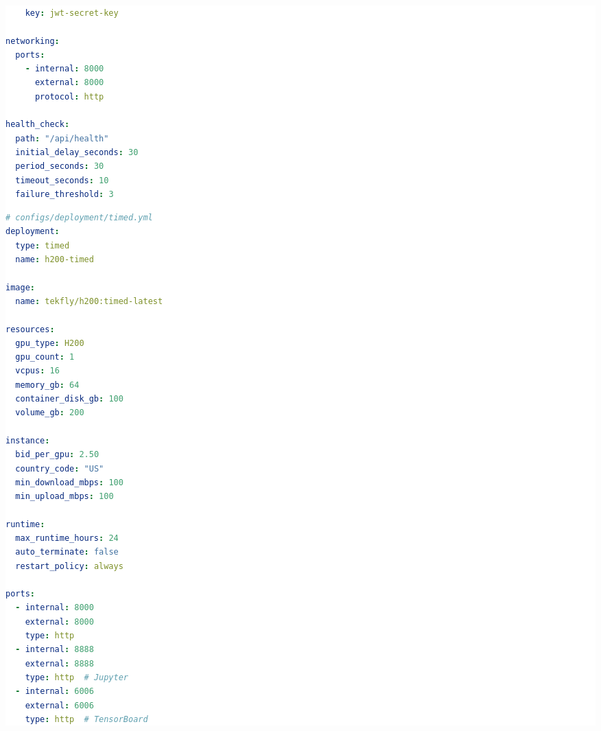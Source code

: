 ```yaml
    key: jwt-secret-key

networking:
  ports:
    - internal: 8000
      external: 8000
      protocol: http
      
health_check:
  path: "/api/health"
  initial_delay_seconds: 30
  period_seconds: 30
  timeout_seconds: 10
  failure_threshold: 3
```

```yaml
# configs/deployment/timed.yml  
deployment:
  type: timed
  name: h200-timed
  
image:
  name: tekfly/h200:timed-latest
  
resources:
  gpu_type: H200
  gpu_count: 1
  vcpus: 16
  memory_gb: 64
  container_disk_gb: 100
  volume_gb: 200

instance:
  bid_per_gpu: 2.50
  country_code: "US"
  min_download_mbps: 100
  min_upload_mbps: 100
  
runtime:
  max_runtime_hours: 24
  auto_terminate: false
  restart_policy: always

ports:
  - internal: 8000
    external: 8000
    type: http
  - internal: 8888  
    external: 8888
    type: http  # Jupyter
  - internal: 6006
    external: 6006
    type: http  # TensorBoard
```
